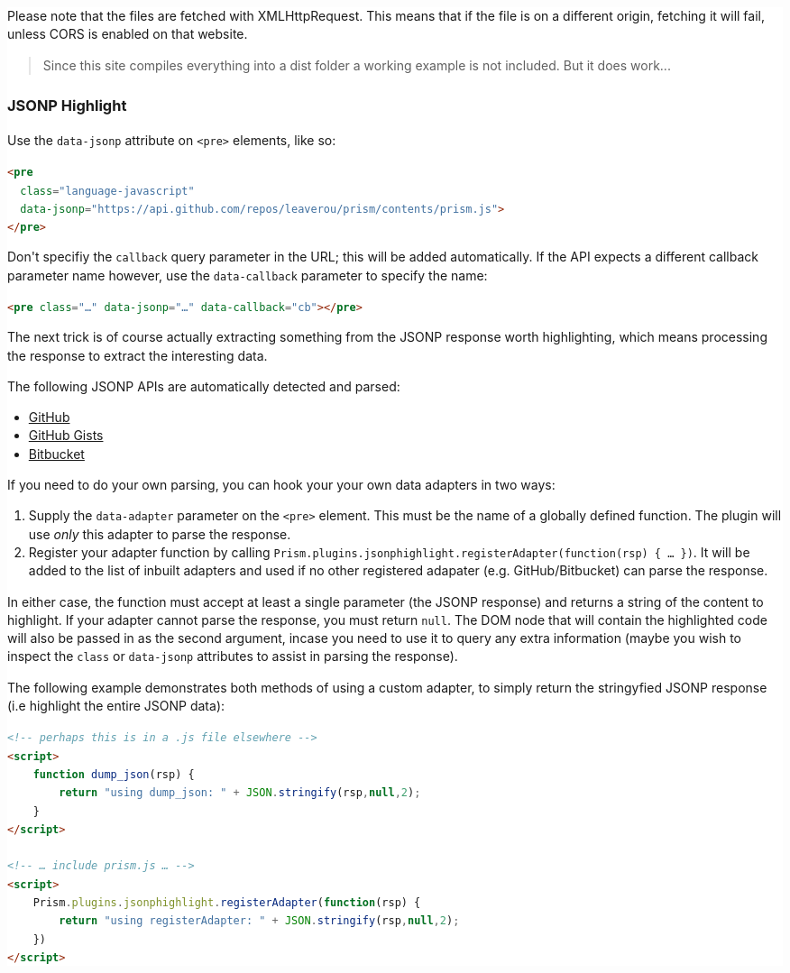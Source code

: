 Please note that the files are fetched with XMLHttpRequest. This means that if the file is on a different origin, fetching it will fail, unless CORS is enabled on that website.

> Since this site compiles everything into a dist folder a working example is not included. But it does work...


### JSONP Highlight

Use the `data-jsonp` attribute on `<pre>` elements, like so:

```html
<pre
  class="language-javascript"
  data-jsonp="https://api.github.com/repos/leaverou/prism/contents/prism.js">
</pre>
```

Don't specifiy the `callback` query parameter in the URL; this will be added automatically. If the API expects a different callback parameter name however, use the `data-callback` parameter to specify the name:

```html
<pre class="…" data-jsonp="…" data-callback="cb"></pre>
```

The next trick is of course actually extracting something from the JSONP response worth highlighting, which means processing the response to extract the interesting data.

The following JSONP APIs are automatically detected and parsed:

- [GitHub](https://developer.github.com/v3/repos/contents/#get-contents)
- [GitHub Gists](https://developer.github.com/v3/gists/#get-a-single-gist)
- [Bitbucket](https://confluence.atlassian.com/display/BITBUCKET/src+Resources#srcResources-GETrawcontentofanindividualfile)

If you need to do your own parsing, you can hook your your own data adapters in two ways:

1. Supply the `data-adapter` parameter on the `<pre>` element. This must be the name of a globally defined function. The plugin will use *only* this adapter to parse the response.
2. Register your adapter function by calling `Prism.plugins.jsonphighlight.registerAdapter(function(rsp) { … })`. It will be added to the list of inbuilt adapters and used if no other registered adapater (e.g. GitHub/Bitbucket) can parse the response.

In either case, the function must accept at least a single parameter (the JSONP response) and returns a string of the content to highlight. If your adapter cannot parse the response, you must return `null`. The DOM node that will contain the highlighted code will also be passed in as the second argument, incase you need to use it to query any extra information (maybe you wish to inspect the `class` or `data-jsonp` attributes to assist in parsing the response).

The following example demonstrates both methods of using a custom adapter, to simply return the stringyfied JSONP response (i.e highlight the entire JSONP data):

```html
<!-- perhaps this is in a .js file elsewhere -->
<script>
	function dump_json(rsp) {
		return "using dump_json: " + JSON.stringify(rsp,null,2);
	}
</script>

<!-- … include prism.js … -->
<script>
	Prism.plugins.jsonphighlight.registerAdapter(function(rsp) {
		return "using registerAdapter: " + JSON.stringify(rsp,null,2);
	})
</script>

```
